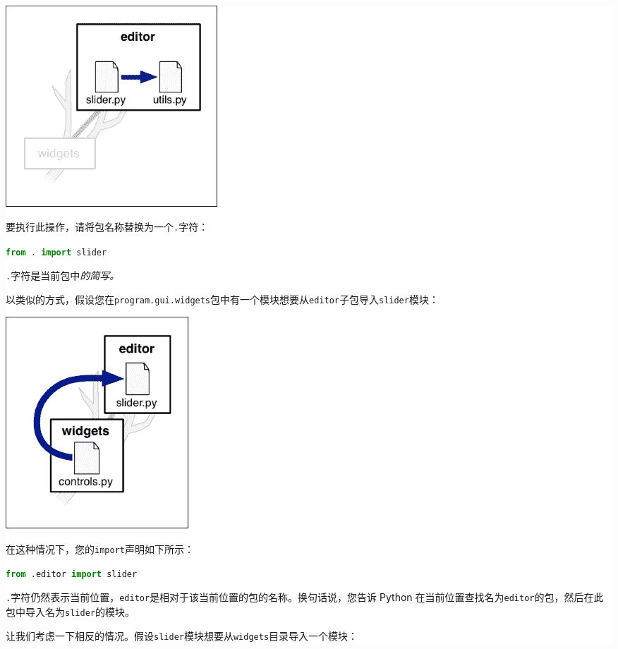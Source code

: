 ![Relative imports](img/B05012_3_07.jpg)

要执行此操作，请将包名称替换为一个`.`字符：

```py
from . import slider
```

`.`字符是当前包中*的简写。*

以类似的方式，假设您在`program.gui.widgets`包中有一个模块想要从`editor`子包导入`slider`模块：

![Relative imports](img/B05012_3_08.jpg)

在这种情况下，您的`import`声明如下所示：

```py
from .editor import slider
```

`.`字符仍然表示当前位置，`editor`是相对于该当前位置的包的名称。换句话说，您告诉 Python 在当前位置查找名为`editor`的包，然后在此包中导入名为`slider`的模块。

让我们考虑一下相反的情况。假设`slider`模块想要从`widgets`目录导入一个模块：

